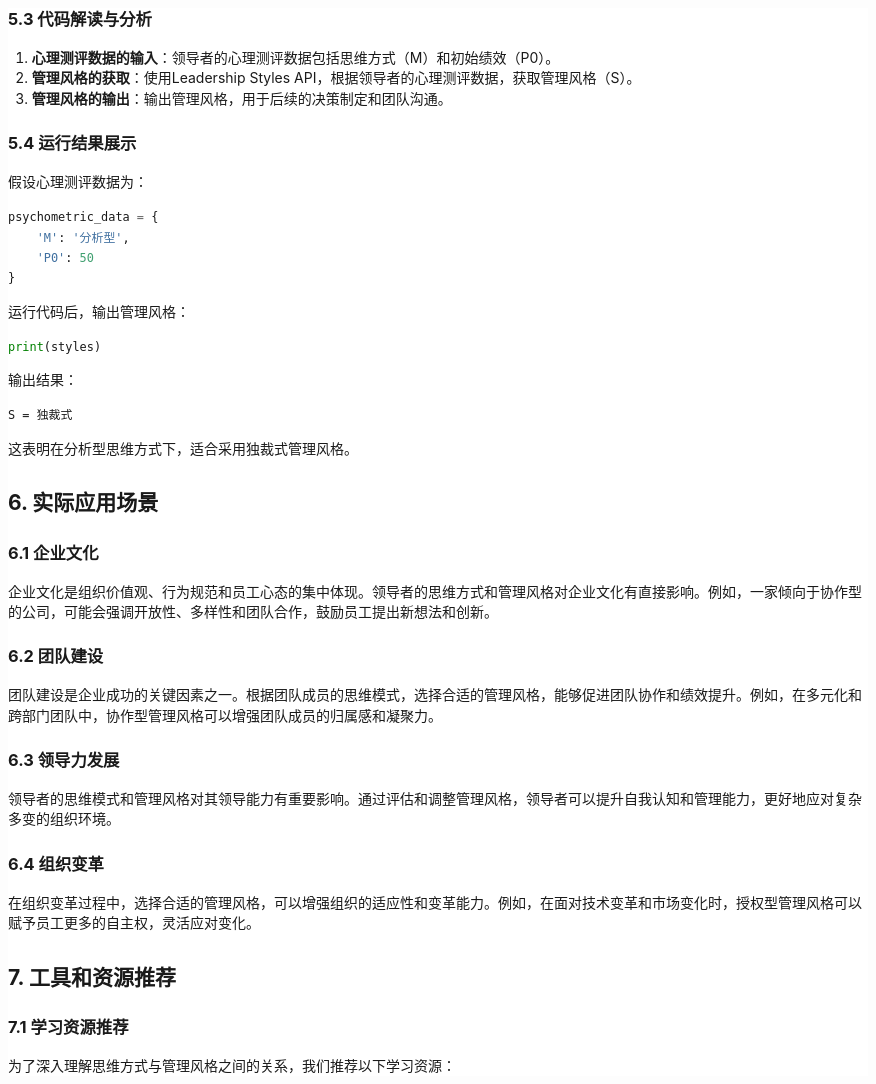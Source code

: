 ### 5.3 代码解读与分析

1. **心理测评数据的输入**：领导者的心理测评数据包括思维方式（M）和初始绩效（P0）。
2. **管理风格的获取**：使用Leadership Styles API，根据领导者的心理测评数据，获取管理风格（S）。
3. **管理风格的输出**：输出管理风格，用于后续的决策制定和团队沟通。

### 5.4 运行结果展示

假设心理测评数据为：

```python
psychometric_data = {
    'M': '分析型',
    'P0': 50
}
```

运行代码后，输出管理风格：

```python
print(styles)
```

输出结果：

```
S = 独裁式
```

这表明在分析型思维方式下，适合采用独裁式管理风格。

## 6. 实际应用场景

### 6.1 企业文化

企业文化是组织价值观、行为规范和员工心态的集中体现。领导者的思维方式和管理风格对企业文化有直接影响。例如，一家倾向于协作型的公司，可能会强调开放性、多样性和团队合作，鼓励员工提出新想法和创新。

### 6.2 团队建设

团队建设是企业成功的关键因素之一。根据团队成员的思维模式，选择合适的管理风格，能够促进团队协作和绩效提升。例如，在多元化和跨部门团队中，协作型管理风格可以增强团队成员的归属感和凝聚力。

### 6.3 领导力发展

领导者的思维模式和管理风格对其领导能力有重要影响。通过评估和调整管理风格，领导者可以提升自我认知和管理能力，更好地应对复杂多变的组织环境。

### 6.4 组织变革

在组织变革过程中，选择合适的管理风格，可以增强组织的适应性和变革能力。例如，在面对技术变革和市场变化时，授权型管理风格可以赋予员工更多的自主权，灵活应对变化。

## 7. 工具和资源推荐

### 7.1 学习资源推荐

为了深入理解思维方式与管理风格之间的关系，我们推荐以下学习资源：

